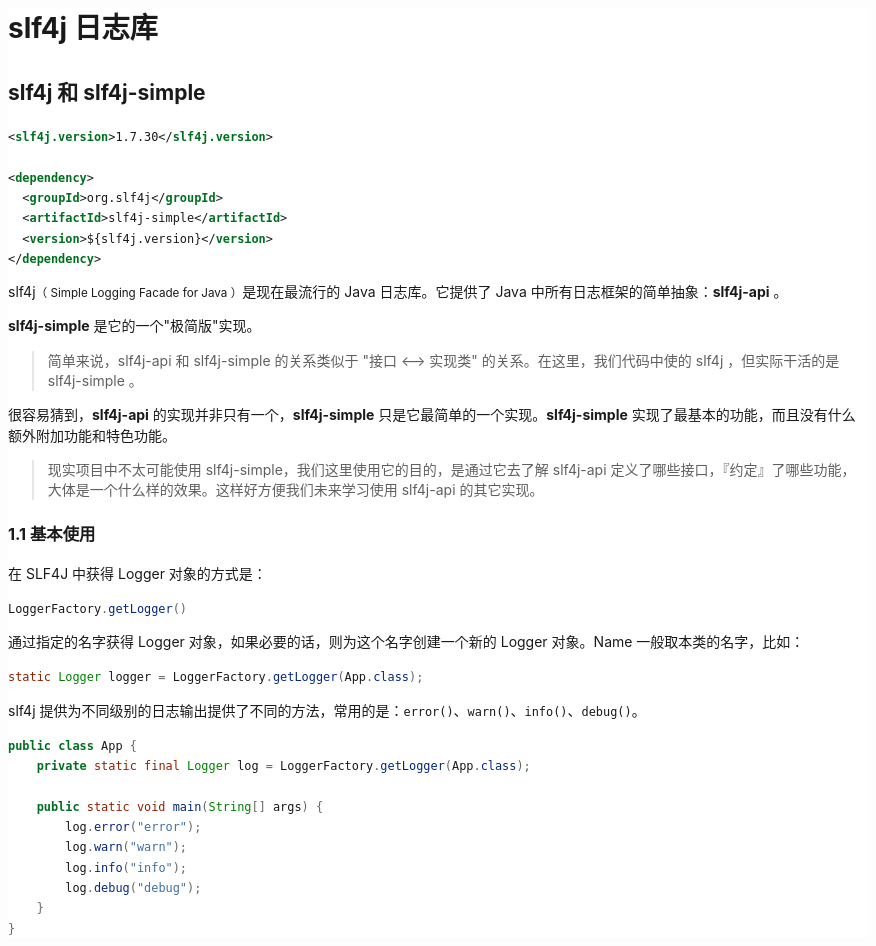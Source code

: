 # slf4j 日志库

## slf4j 和 slf4j-simple 

```xml
<slf4j.version>1.7.30</slf4j.version>

<dependency>
  <groupId>org.slf4j</groupId>
  <artifactId>slf4j-simple</artifactId>
  <version>${slf4j.version}</version>
</dependency>
```

slf4j<small>（ Simple Logging Facade for Java ）</small>是现在最流行的 Java 日志库。它提供了 Java 中所有日志框架的简单抽象：**slf4j-api** 。

**slf4j-simple** 是它的一个"极简版"实现。

> 简单来说，slf4j-api 和 slf4j-simple 的关系类似于 "接口 <--> 实现类" 的关系。在这里，我们代码中使的 slf4j ，但实际干活的是 slf4j-simple 。

很容易猜到，**slf4j-api** 的实现并非只有一个，**slf4j-simple** 只是它最简单的一个实现。**slf4j-simple** 实现了最基本的功能，而且没有什么额外附加功能和特色功能。

> 现实项目中不太可能使用 slf4j-simple，我们这里使用它的目的，是通过它去了解 slf4j-api 定义了哪些接口，『约定』了哪些功能，大体是一个什么样的效果。这样好方便我们未来学习使用 slf4j-api 的其它实现。


### 1.1 基本使用

在 SLF4J 中获得 Logger 对象的方式是：

```java
LoggerFactory.getLogger()
```

通过指定的名字获得 Logger 对象，如果必要的话，则为这个名字创建一个新的 Logger 对象。Name 一般取本类的名字，比如：

```java
static Logger logger = LoggerFactory.getLogger(App.class);
```

slf4j 提供为不同级别的日志输出提供了不同的方法，常用的是：`error()`、`warn()`、`info()`、`debug()`。

```java
public class App {
    private static final Logger log = LoggerFactory.getLogger(App.class);

    public static void main(String[] args) {
        log.error("error");
        log.warn("warn");
        log.info("info");
        log.debug("debug");
    }
}
```
